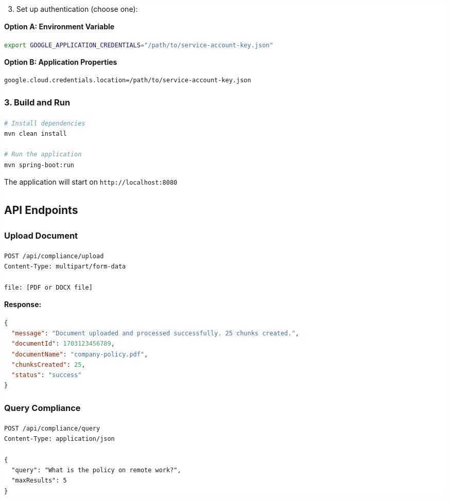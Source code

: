 3. Set up authentication (choose one):

**Option A: Environment Variable**
```bash
export GOOGLE_APPLICATION_CREDENTIALS="/path/to/service-account-key.json"
```

**Option B: Application Properties**
```properties
google.cloud.credentials.location=/path/to/service-account-key.json
```

### 3. Build and Run

```bash
# Install dependencies
mvn clean install

# Run the application
mvn spring-boot:run
```

The application will start on `http://localhost:8080`

## API Endpoints

### Upload Document
```http
POST /api/compliance/upload
Content-Type: multipart/form-data

file: [PDF or DOCX file]
```

**Response:**
```json
{
  "message": "Document uploaded and processed successfully. 25 chunks created.",
  "documentId": 1703123456789,
  "documentName": "company-policy.pdf",
  "chunksCreated": 25,
  "status": "success"
}
```

### Query Compliance
```http
POST /api/compliance/query
Content-Type: application/json

{
  "query": "What is the policy on remote work?",
  "maxResults": 5
}
```
